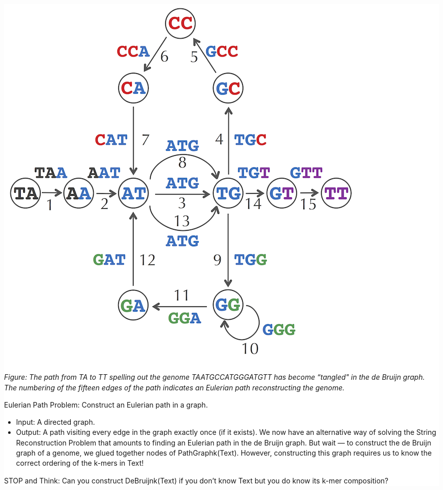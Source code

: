 ![alt text](images/debruijn_graph_eulerian_path.png)


*Figure: The path from TA to TT spelling out the genome TAATGCCATGGGATGTT has become “tangled" in the de Bruijn graph. The numbering of the fifteen edges of the path indicates an Eulerian path reconstructing the genome.*

Eulerian Path Problem: Construct an Eulerian path in a graph.

- Input: A directed graph.
- Output: A path visiting every edge in the graph exactly once (if it exists).
We now have an alternative way of solving the String Reconstruction Problem that amounts to finding an Eulerian path in the de Bruijn graph. But wait — to construct the de Bruijn graph of a genome, we glued together nodes of PathGraphk(Text). However, constructing this graph requires us to know the correct ordering of the k-mers in Text!

STOP and Think: Can you construct DeBruijnk(Text) if you don’t know Text but you do know its k-mer composition?
